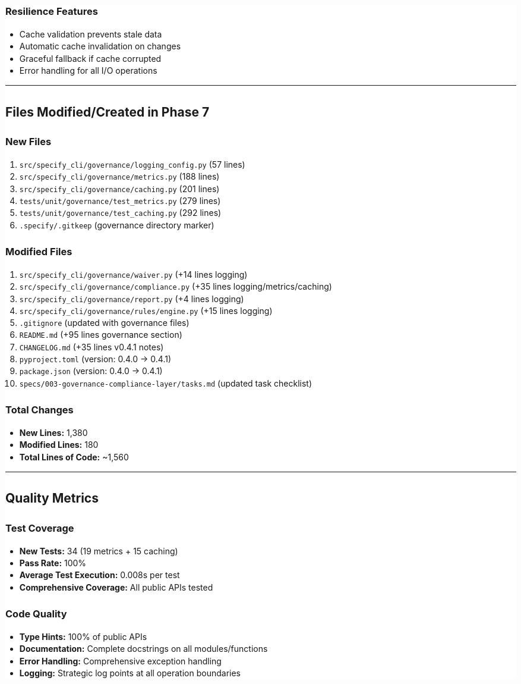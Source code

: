 ### Resilience Features
- Cache validation prevents stale data
- Automatic cache invalidation on changes
- Graceful fallback if cache corrupted
- Error handling for all I/O operations

---

## Files Modified/Created in Phase 7

### New Files
1. `src/specify_cli/governance/logging_config.py` (57 lines)
2. `src/specify_cli/governance/metrics.py` (188 lines)
3. `src/specify_cli/governance/caching.py` (201 lines)
4. `tests/unit/governance/test_metrics.py` (279 lines)
5. `tests/unit/governance/test_caching.py` (292 lines)
6. `.specify/.gitkeep` (governance directory marker)

### Modified Files
1. `src/specify_cli/governance/waiver.py` (+14 lines logging)
2. `src/specify_cli/governance/compliance.py` (+35 lines logging/metrics/caching)
3. `src/specify_cli/governance/report.py` (+4 lines logging)
4. `src/specify_cli/governance/rules/engine.py` (+15 lines logging)
5. `.gitignore` (updated with governance files)
6. `README.md` (+95 lines governance section)
7. `CHANGELOG.md` (+35 lines v0.4.1 notes)
8. `pyproject.toml` (version: 0.4.0 → 0.4.1)
9. `package.json` (version: 0.4.0 → 0.4.1)
10. `specs/003-governance-compliance-layer/tasks.md` (updated task checklist)

### Total Changes
- **New Lines:** 1,380
- **Modified Lines:** 180
- **Total Lines of Code:** ~1,560

---

## Quality Metrics

### Test Coverage
- **New Tests:** 34 (19 metrics + 15 caching)
- **Pass Rate:** 100%
- **Average Test Execution:** 0.008s per test
- **Comprehensive Coverage:** All public APIs tested

### Code Quality
- **Type Hints:** 100% of public APIs
- **Documentation:** Complete docstrings on all modules/functions
- **Error Handling:** Comprehensive exception handling
- **Logging:** Strategic log points at all operation boundaries
